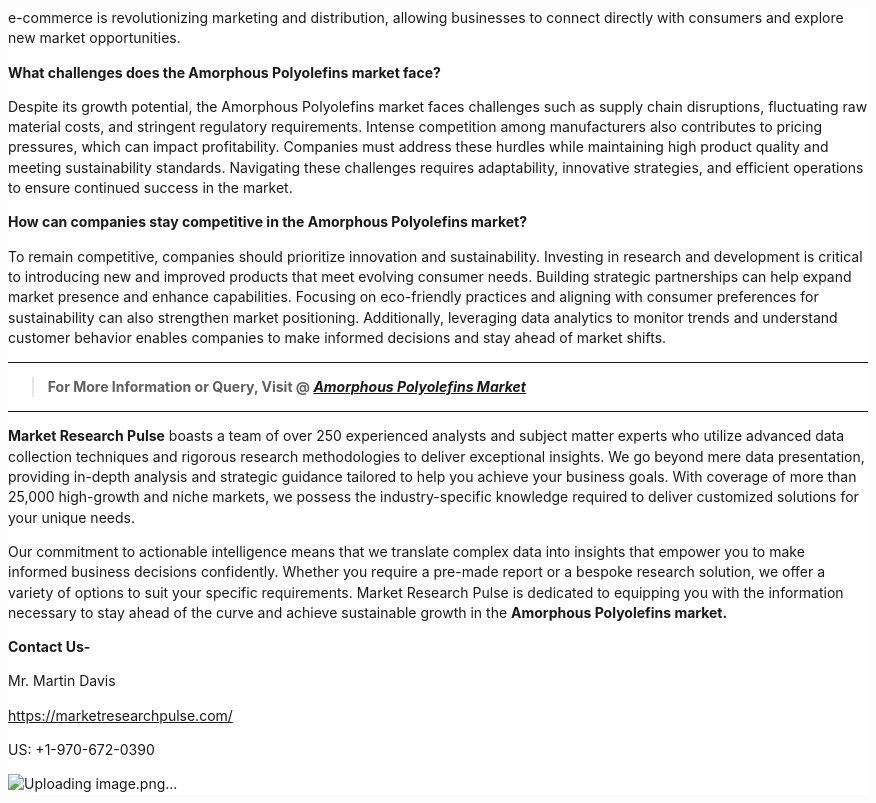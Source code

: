 e-commerce is revolutionizing marketing and distribution, allowing businesses to connect directly with consumers and explore new market opportunities.</p><p><strong>What challenges does the Amorphous Polyolefins market face?</strong></p><p>Despite its growth potential, the Amorphous Polyolefins market faces challenges such as supply chain disruptions, fluctuating raw material costs, and stringent regulatory requirements. Intense competition among manufacturers also contributes to pricing pressures, which can impact profitability. Companies must address these hurdles while maintaining high product quality and meeting sustainability standards. Navigating these challenges requires adaptability, innovative strategies, and efficient operations to ensure continued success in the market.</p><p><strong>How can companies stay competitive in the Amorphous Polyolefins market?</strong></p><p>To remain competitive, companies should prioritize innovation and sustainability. Investing in research and development is critical to introducing new and improved products that meet evolving consumer needs. Building strategic partnerships can help expand market presence and enhance capabilities. Focusing on eco-friendly practices and aligning with consumer preferences for sustainability can also strengthen market positioning. Additionally, leveraging data analytics to monitor trends and understand customer behavior enables companies to make informed decisions and stay ahead of market shifts.</p><hr /><blockquote><p><strong>For More Information or Query, Visit @&nbsp;<em><a href="https://marketresearchpulse.com/report/104709/amorphous-polyolefins-market?utm_source=Linkedin&utm_medium=091">Amorphous Polyolefins Market</a></em></strong></p></blockquote><hr /><p><strong>Market Research Pulse</strong> boasts a team of over 250 experienced analysts and subject matter experts who utilize advanced data collection techniques and rigorous research methodologies to deliver exceptional insights. We go beyond mere data presentation, providing in-depth analysis and strategic guidance tailored to help you achieve your business goals. With coverage of more than 25,000 high-growth and niche markets, we possess the industry-specific knowledge required to deliver customized solutions for your unique needs.</p><p>Our commitment to actionable intelligence means that we translate complex data into insights that empower you to make informed business decisions confidently. Whether you require a pre-made report or a bespoke research solution, we offer a variety of options to suit your specific requirements. Market Research Pulse is dedicated to equipping you with the information necessary to stay ahead of the curve and achieve sustainable growth in the <strong>Amorphous Polyolefins market.</strong></p><p><strong>Contact Us-</strong></p><p>Mr. Martin Davis</p><p>https://marketresearchpulse.com/</p><p>US: +1-970-672-0390</p>
![Uploading image.png…]()
